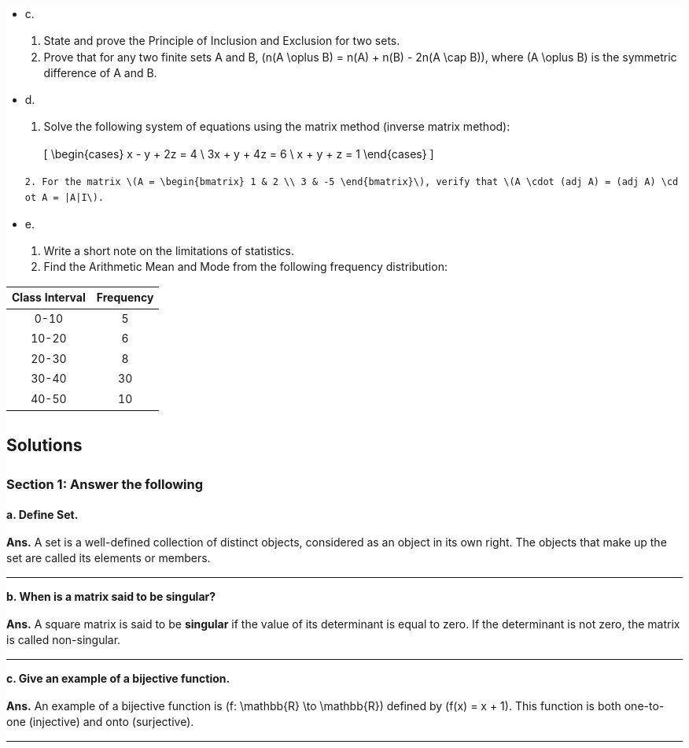 - c. 
     1. State and prove the Principle of Inclusion and Exclusion for two sets.
     2. Prove that for any two finite sets A and B, \(n(A \oplus B) = n(A) + n(B) - 2n(A \cap B)\), where \(A \oplus B\) is the symmetric difference of A and B.

- d. 
     1. Solve the following system of equations using the matrix method (inverse matrix method):

        \[
        \begin{cases}
        x - y + 2z = 4 \\
        3x + y + 4z = 6 \\
        x + y + z = 1
        \end{cases}
        \]

      2. For the matrix \(A = \begin{bmatrix} 1 & 2 \\ 3 & -5 \end{bmatrix}\), verify that \(A \cdot (adj A) = (adj A) \cdot A = |A|I\).

- e.
    1. Write a short note on the limitations of statistics.
    2. Find the Arithmetic Mean and Mode from the following frequency distribution:

| Class Interval | Frequency |
| :---: | :---: |
| 0-10 | 5 |
| 10-20 | 6 |
| 20-30 | 8 |
| 30-40 | 30 |
| 40-50 | 10 |

## Solutions
### **Section 1: Answer the following**

**a. Define Set.**

**Ans.** A set is a well-defined collection of distinct objects, considered as an object in its own right. The objects that make up the set are called its elements or members.

---

**b. When is a matrix said to be singular?**

**Ans.** A square matrix is said to be **singular** if the value of its determinant is equal to zero. If the determinant is not zero, the matrix is called non-singular.

---

**c. Give an example of a bijective function.**

**Ans.** An example of a bijective function is \(f: \mathbb{R} \to \mathbb{R}\) defined by \(f(x) = x + 1\). This function is both one-to-one (injective) and onto (surjective).

---